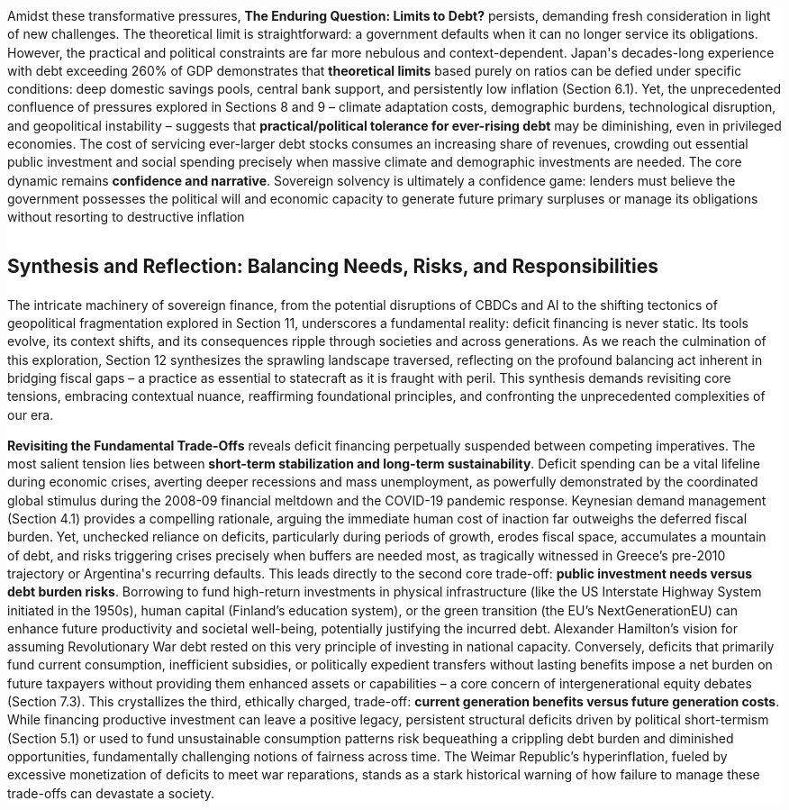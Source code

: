 Amidst these transformative pressures, **The Enduring Question: Limits to Debt?** persists, demanding fresh consideration in light of new challenges. The theoretical limit is straightforward: a government defaults when it can no longer service its obligations. However, the practical and political constraints are far more nebulous and context-dependent. Japan's decades-long experience with debt exceeding 260% of GDP demonstrates that **theoretical limits** based purely on ratios can be defied under specific conditions: deep domestic savings pools, central bank support, and persistently low inflation (Section 6.1). Yet, the unprecedented confluence of pressures explored in Sections 8 and 9 – climate adaptation costs, demographic burdens, technological disruption, and geopolitical instability – suggests that **practical/political tolerance for ever-rising debt** may be diminishing, even in privileged economies. The cost of servicing ever-larger debt stocks consumes an increasing share of revenues, crowding out essential public investment and social spending precisely when massive climate and demographic investments are needed. The core dynamic remains **confidence and narrative**. Sovereign solvency is ultimately a confidence game: lenders must believe the government possesses the political will and economic capacity to generate future primary surpluses or manage its obligations without resorting to destructive inflation

## Synthesis and Reflection: Balancing Needs, Risks, and Responsibilities

The intricate machinery of sovereign finance, from the potential disruptions of CBDCs and AI to the shifting tectonics of geopolitical fragmentation explored in Section 11, underscores a fundamental reality: deficit financing is never static. Its tools evolve, its context shifts, and its consequences ripple through societies and across generations. As we reach the culmination of this exploration, Section 12 synthesizes the sprawling landscape traversed, reflecting on the profound balancing act inherent in bridging fiscal gaps – a practice as essential to statecraft as it is fraught with peril. This synthesis demands revisiting core tensions, embracing contextual nuance, reaffirming foundational principles, and confronting the unprecedented complexities of our era.

**Revisiting the Fundamental Trade-Offs** reveals deficit financing perpetually suspended between competing imperatives. The most salient tension lies between **short-term stabilization and long-term sustainability**. Deficit spending can be a vital lifeline during economic crises, averting deeper recessions and mass unemployment, as powerfully demonstrated by the coordinated global stimulus during the 2008-09 financial meltdown and the COVID-19 pandemic response. Keynesian demand management (Section 4.1) provides a compelling rationale, arguing the immediate human cost of inaction far outweighs the deferred fiscal burden. Yet, unchecked reliance on deficits, particularly during periods of growth, erodes fiscal space, accumulates a mountain of debt, and risks triggering crises precisely when buffers are needed most, as tragically witnessed in Greece’s pre-2010 trajectory or Argentina's recurring defaults. This leads directly to the second core trade-off: **public investment needs versus debt burden risks**. Borrowing to fund high-return investments in physical infrastructure (like the US Interstate Highway System initiated in the 1950s), human capital (Finland’s education system), or the green transition (the EU’s NextGenerationEU) can enhance future productivity and societal well-being, potentially justifying the incurred debt. Alexander Hamilton’s vision for assuming Revolutionary War debt rested on this very principle of investing in national capacity. Conversely, deficits that primarily fund current consumption, inefficient subsidies, or politically expedient transfers without lasting benefits impose a net burden on future taxpayers without providing them enhanced assets or capabilities – a core concern of intergenerational equity debates (Section 7.3). This crystallizes the third, ethically charged, trade-off: **current generation benefits versus future generation costs**. While financing productive investment can leave a positive legacy, persistent structural deficits driven by political short-termism (Section 5.1) or used to fund unsustainable consumption patterns risk bequeathing a crippling debt burden and diminished opportunities, fundamentally challenging notions of fairness across time. The Weimar Republic’s hyperinflation, fueled by excessive monetization of deficits to meet war reparations, stands as a stark historical warning of how failure to manage these trade-offs can devastate a society.
